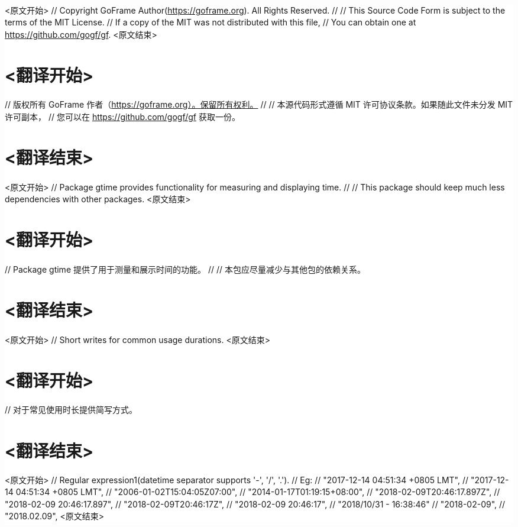 
<原文开始>
// Copyright GoFrame Author(https://goframe.org). All Rights Reserved.
//
// This Source Code Form is subject to the terms of the MIT License.
// If a copy of the MIT was not distributed with this file,
// You can obtain one at https://github.com/gogf/gf.
<原文结束>

# <翻译开始>
// 版权所有 GoFrame 作者（https://goframe.org）。保留所有权利。
//
// 本源代码形式遵循 MIT 许可协议条款。如果随此文件未分发 MIT 许可副本，
// 您可以在 https://github.com/gogf/gf 获取一份。
# <翻译结束>


<原文开始>
// Package gtime provides functionality for measuring and displaying time.
//
// This package should keep much less dependencies with other packages.
<原文结束>

# <翻译开始>
// Package gtime 提供了用于测量和展示时间的功能。
//
// 本包应尽量减少与其他包的依赖关系。
# <翻译结束>


<原文开始>
// Short writes for common usage durations.
<原文结束>

# <翻译开始>
// 对于常见使用时长提供简写方式。
# <翻译结束>


<原文开始>
	// Regular expression1(datetime separator supports '-', '/', '.').
	// Eg:
	// "2017-12-14 04:51:34 +0805 LMT",
	// "2017-12-14 04:51:34 +0805 LMT",
	// "2006-01-02T15:04:05Z07:00",
	// "2014-01-17T01:19:15+08:00",
	// "2018-02-09T20:46:17.897Z",
	// "2018-02-09 20:46:17.897",
	// "2018-02-09T20:46:17Z",
	// "2018-02-09 20:46:17",
	// "2018/10/31 - 16:38:46"
	// "2018-02-09",
	// "2018.02.09",
<原文结束>
